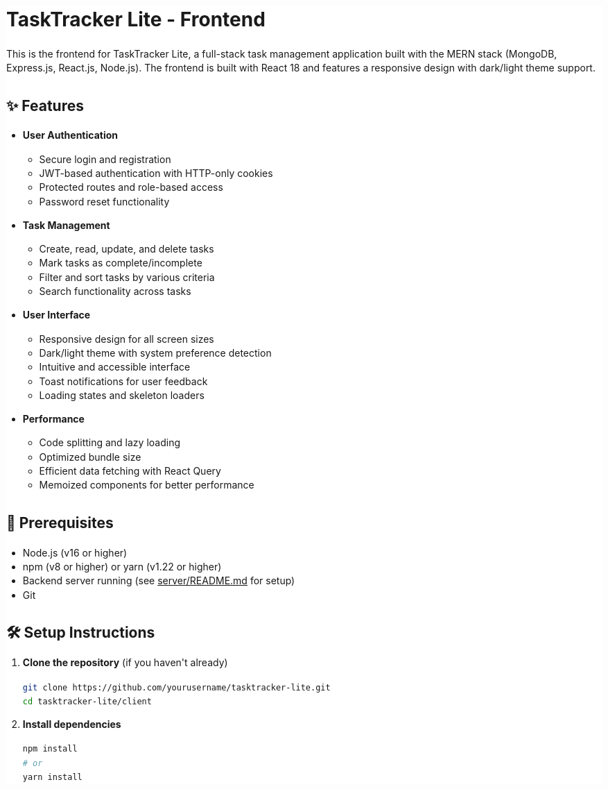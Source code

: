 # TaskTracker Lite - Frontend

This is the frontend for TaskTracker Lite, a full-stack task management application built with the MERN stack (MongoDB, Express.js, React.js, Node.js). The frontend is built with React 18 and features a responsive design with dark/light theme support.

## ✨ Features

- **User Authentication**
  - Secure login and registration
  - JWT-based authentication with HTTP-only cookies
  - Protected routes and role-based access
  - Password reset functionality

- **Task Management**
  - Create, read, update, and delete tasks
  - Mark tasks as complete/incomplete
  - Filter and sort tasks by various criteria
  - Search functionality across tasks

- **User Interface**
  - Responsive design for all screen sizes
  - Dark/light theme with system preference detection
  - Intuitive and accessible interface
  - Toast notifications for user feedback
  - Loading states and skeleton loaders

- **Performance**
  - Code splitting and lazy loading
  - Optimized bundle size
  - Efficient data fetching with React Query
  - Memoized components for better performance

## 🚀 Prerequisites

- Node.js (v16 or higher)
- npm (v8 or higher) or yarn (v1.22 or higher)
- Backend server running (see [server/README.md](../server/README.md) for setup)
- Git

## 🛠️ Setup Instructions

1. **Clone the repository** (if you haven't already)
   ```bash
   git clone https://github.com/yourusername/tasktracker-lite.git
   cd tasktracker-lite/client
   ```

2. **Install dependencies**
   ```bash
   npm install
   # or
   yarn install
   ```
